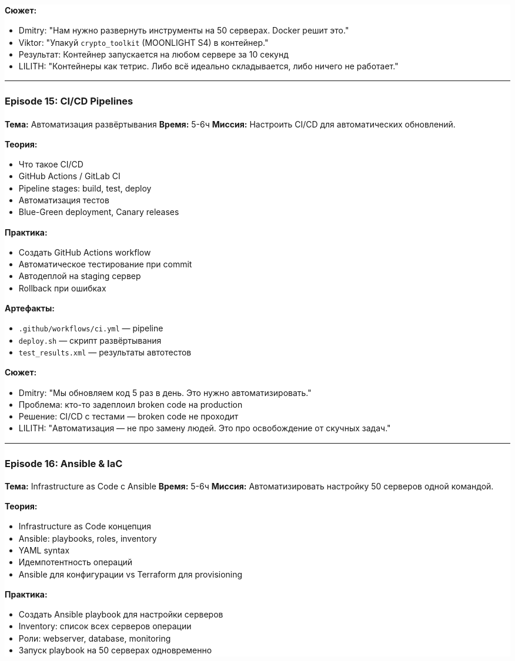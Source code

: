 **Сюжет:**
- Dmitry: "Нам нужно развернуть инструменты на 50 серверах. Docker решит это."
- Viktor: "Упакуй `crypto_toolkit` (MOONLIGHT S4) в контейнер."
- Результат: Контейнер запускается на любом сервере за 10 секунд
- LILITH: "Контейнеры как тетрис. Либо всё идеально складывается, либо ничего не работает."

---

### Episode 15: CI/CD Pipelines
**Тема:** Автоматизация развёртывания
**Время:** 5-6ч
**Миссия:** Настроить CI/CD для автоматических обновлений.

**Теория:**
- Что такое CI/CD
- GitHub Actions / GitLab CI
- Pipeline stages: build, test, deploy
- Автоматизация тестов
- Blue-Green deployment, Canary releases

**Практика:**
- Создать GitHub Actions workflow
- Автоматическое тестирование при commit
- Автодеплой на staging сервер
- Rollback при ошибках

**Артефакты:**
- `.github/workflows/ci.yml` — pipeline
- `deploy.sh` — скрипт развёртывания
- `test_results.xml` — результаты автотестов

**Сюжет:**
- Dmitry: "Мы обновляем код 5 раз в день. Это нужно автоматизировать."
- Проблема: кто-то задеплоил broken code на production
- Решение: CI/CD с тестами — broken code не проходит
- LILITH: "Автоматизация — не про замену людей. Это про освобождение от скучных задач."

---

### Episode 16: Ansible & IaC
**Тема:** Infrastructure as Code с Ansible
**Время:** 5-6ч
**Миссия:** Автоматизировать настройку 50 серверов одной командой.

**Теория:**
- Infrastructure as Code концепция
- Ansible: playbooks, roles, inventory
- YAML syntax
- Идемпотентность операций
- Ansible для конфигурации vs Terraform для provisioning

**Практика:**
- Создать Ansible playbook для настройки серверов
- Inventory: список всех серверов операции
- Роли: webserver, database, monitoring
- Запуск playbook на 50 серверах одновременно
